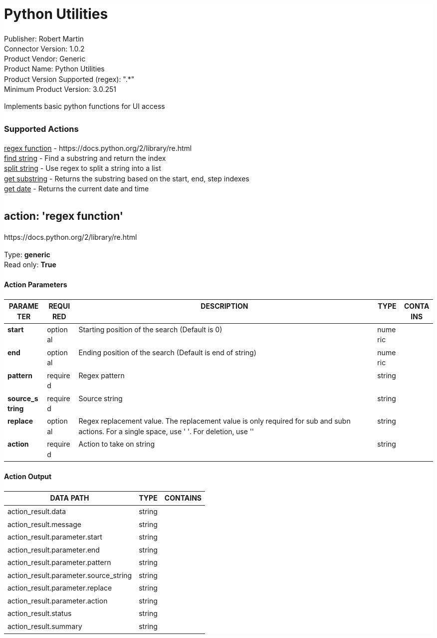 [comment]: # "Auto-generated SOAR connector documentation"
# Python Utilities 

Publisher: Robert Martin  
Connector Version: 1\.0\.2  
Product Vendor: Generic  
Product Name: Python Utilities  
Product Version Supported (regex): "\.\*"  
Minimum Product Version: 3\.0\.251  

Implements basic python functions for UI access

### Supported Actions  
[regex function](#action-regex-function) - https\://docs\.python\.org/2/library/re\.html  
[find string](#action-find-string) - Find a substring and return the index  
[split string](#action-split-string) - Use regex to split a string into a list  
[get substring](#action-get-substring) - Returns the substring based on the start, end, step indexes  
[get date](#action-get-date) - Returns the current date and time  

## action: 'regex function'
https\://docs\.python\.org/2/library/re\.html

Type: **generic**  
Read only: **True**

#### Action Parameters
PARAMETER | REQUIRED | DESCRIPTION | TYPE | CONTAINS
--------- | -------- | ----------- | ---- | --------
**start** |  optional  | Starting position of the search \(Default is 0\) | numeric | 
**end** |  optional  | Ending position of the search \(Default is end of string\) | numeric | 
**pattern** |  required  | Regex pattern | string | 
**source\_string** |  required  | Source string | string | 
**replace** |  optional  | Regex replacement value\. The replacement value is only required for sub and subn actions\. For a single space, use ' '\. For deletion, use '' | string | 
**action** |  required  | Action to take on string | string | 

#### Action Output
DATA PATH | TYPE | CONTAINS
--------- | ---- | --------
action\_result\.data | string | 
action\_result\.message | string | 
action\_result\.parameter\.start | string | 
action\_result\.parameter\.end | string | 
action\_result\.parameter\.pattern | string | 
action\_result\.parameter\.source\_string | string | 
action\_result\.parameter\.replace | string | 
action\_result\.parameter\.action | string | 
action\_result\.status | string | 
action\_result\.summary | string |   
